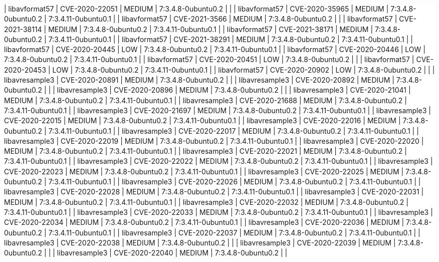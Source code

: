 | libavformat57         |    CVE-2020-22051   |   MEDIUM  |  7:3.4.8-0ubuntu0.2 |  |
| libavformat57         |    CVE-2020-35965   |   MEDIUM  |  7:3.4.8-0ubuntu0.2 | 7:3.4.11-0ubuntu0.1 |
| libavformat57         |    CVE-2021-3566   |   MEDIUM  |  7:3.4.8-0ubuntu0.2 |  |
| libavformat57         |    CVE-2021-38114   |   MEDIUM  |  7:3.4.8-0ubuntu0.2 | 7:3.4.11-0ubuntu0.1 |
| libavformat57         |    CVE-2021-38171   |   MEDIUM  |  7:3.4.8-0ubuntu0.2 | 7:3.4.11-0ubuntu0.1 |
| libavformat57         |    CVE-2021-38291   |   MEDIUM  |  7:3.4.8-0ubuntu0.2 | 7:3.4.11-0ubuntu0.1 |
| libavformat57         |    CVE-2020-20445   |   LOW  |  7:3.4.8-0ubuntu0.2 | 7:3.4.11-0ubuntu0.1 |
| libavformat57         |    CVE-2020-20446   |   LOW  |  7:3.4.8-0ubuntu0.2 | 7:3.4.11-0ubuntu0.1 |
| libavformat57         |    CVE-2020-20451   |   LOW  |  7:3.4.8-0ubuntu0.2 |  |
| libavformat57         |    CVE-2020-20453   |   LOW  |  7:3.4.8-0ubuntu0.2 | 7:3.4.11-0ubuntu0.1 |
| libavformat57         |    CVE-2020-20902   |   LOW  |  7:3.4.8-0ubuntu0.2 |  |
| libavresample3         |    CVE-2020-20891   |   MEDIUM  |  7:3.4.8-0ubuntu0.2 |  |
| libavresample3         |    CVE-2020-20892   |   MEDIUM  |  7:3.4.8-0ubuntu0.2 |  |
| libavresample3         |    CVE-2020-20896   |   MEDIUM  |  7:3.4.8-0ubuntu0.2 |  |
| libavresample3         |    CVE-2020-21041   |   MEDIUM  |  7:3.4.8-0ubuntu0.2 | 7:3.4.11-0ubuntu0.1 |
| libavresample3         |    CVE-2020-21688   |   MEDIUM  |  7:3.4.8-0ubuntu0.2 | 7:3.4.11-0ubuntu0.1 |
| libavresample3         |    CVE-2020-21697   |   MEDIUM  |  7:3.4.8-0ubuntu0.2 | 7:3.4.11-0ubuntu0.1 |
| libavresample3         |    CVE-2020-22015   |   MEDIUM  |  7:3.4.8-0ubuntu0.2 | 7:3.4.11-0ubuntu0.1 |
| libavresample3         |    CVE-2020-22016   |   MEDIUM  |  7:3.4.8-0ubuntu0.2 | 7:3.4.11-0ubuntu0.1 |
| libavresample3         |    CVE-2020-22017   |   MEDIUM  |  7:3.4.8-0ubuntu0.2 | 7:3.4.11-0ubuntu0.1 |
| libavresample3         |    CVE-2020-22019   |   MEDIUM  |  7:3.4.8-0ubuntu0.2 | 7:3.4.11-0ubuntu0.1 |
| libavresample3         |    CVE-2020-22020   |   MEDIUM  |  7:3.4.8-0ubuntu0.2 | 7:3.4.11-0ubuntu0.1 |
| libavresample3         |    CVE-2020-22021   |   MEDIUM  |  7:3.4.8-0ubuntu0.2 | 7:3.4.11-0ubuntu0.1 |
| libavresample3         |    CVE-2020-22022   |   MEDIUM  |  7:3.4.8-0ubuntu0.2 | 7:3.4.11-0ubuntu0.1 |
| libavresample3         |    CVE-2020-22023   |   MEDIUM  |  7:3.4.8-0ubuntu0.2 | 7:3.4.11-0ubuntu0.1 |
| libavresample3         |    CVE-2020-22025   |   MEDIUM  |  7:3.4.8-0ubuntu0.2 | 7:3.4.11-0ubuntu0.1 |
| libavresample3         |    CVE-2020-22026   |   MEDIUM  |  7:3.4.8-0ubuntu0.2 | 7:3.4.11-0ubuntu0.1 |
| libavresample3         |    CVE-2020-22028   |   MEDIUM  |  7:3.4.8-0ubuntu0.2 | 7:3.4.11-0ubuntu0.1 |
| libavresample3         |    CVE-2020-22031   |   MEDIUM  |  7:3.4.8-0ubuntu0.2 | 7:3.4.11-0ubuntu0.1 |
| libavresample3         |    CVE-2020-22032   |   MEDIUM  |  7:3.4.8-0ubuntu0.2 | 7:3.4.11-0ubuntu0.1 |
| libavresample3         |    CVE-2020-22033   |   MEDIUM  |  7:3.4.8-0ubuntu0.2 | 7:3.4.11-0ubuntu0.1 |
| libavresample3         |    CVE-2020-22034   |   MEDIUM  |  7:3.4.8-0ubuntu0.2 | 7:3.4.11-0ubuntu0.1 |
| libavresample3         |    CVE-2020-22036   |   MEDIUM  |  7:3.4.8-0ubuntu0.2 | 7:3.4.11-0ubuntu0.1 |
| libavresample3         |    CVE-2020-22037   |   MEDIUM  |  7:3.4.8-0ubuntu0.2 | 7:3.4.11-0ubuntu0.1 |
| libavresample3         |    CVE-2020-22038   |   MEDIUM  |  7:3.4.8-0ubuntu0.2 |  |
| libavresample3         |    CVE-2020-22039   |   MEDIUM  |  7:3.4.8-0ubuntu0.2 |  |
| libavresample3         |    CVE-2020-22040   |   MEDIUM  |  7:3.4.8-0ubuntu0.2 |  |